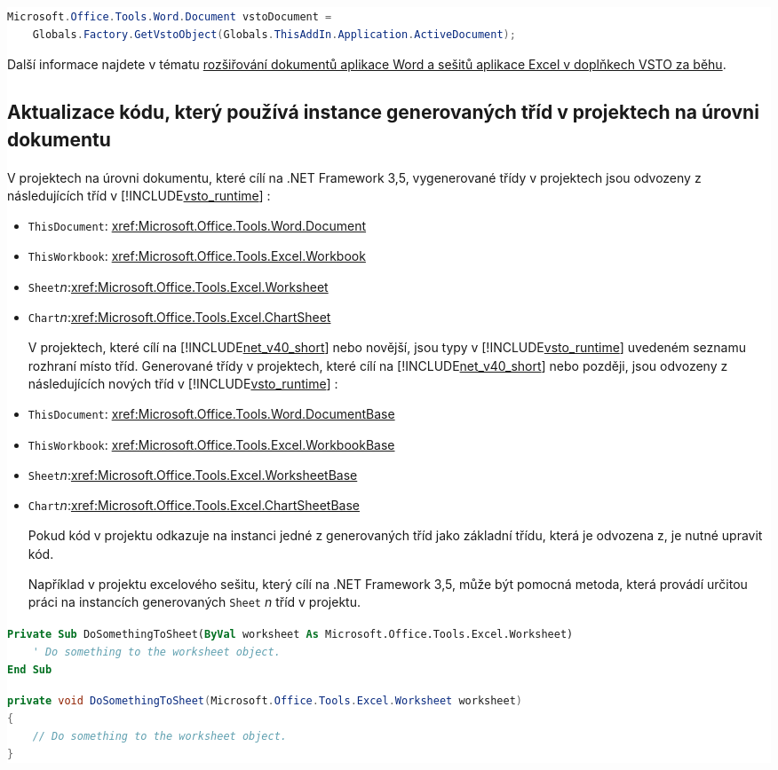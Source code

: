   ```csharp
  Microsoft.Office.Tools.Word.Document vstoDocument =
      Globals.Factory.GetVstoObject(Globals.ThisAddIn.Application.ActiveDocument);
  ```

  Další informace najdete v tématu [rozšiřování dokumentů aplikace Word a sešitů aplikace Excel v doplňkech VSTO za běhu](../vsto/extending-word-documents-and-excel-workbooks-in-vsto-add-ins-at-run-time.md).

## <a name="update-code-that-uses-instances-of-the-generated-classes-in-document-level-projects"></a><a name="generatedclasses"></a> Aktualizace kódu, který používá instance generovaných tříd v projektech na úrovni dokumentu
 V projektech na úrovni dokumentu, které cílí na .NET Framework 3,5, vygenerované třídy v projektech jsou odvozeny z následujících tříd v [!INCLUDE[vsto_runtime](../vsto/includes/vsto-runtime-md.md)] :

- `ThisDocument`: <xref:Microsoft.Office.Tools.Word.Document>

- `ThisWorkbook`: <xref:Microsoft.Office.Tools.Excel.Workbook>

- `Sheet`*n*:<xref:Microsoft.Office.Tools.Excel.Worksheet>

- `Chart`*n*:<xref:Microsoft.Office.Tools.Excel.ChartSheet>

  V projektech, které cílí na [!INCLUDE[net_v40_short](../sharepoint/includes/net-v40-short-md.md)] nebo novější, jsou typy v [!INCLUDE[vsto_runtime](../vsto/includes/vsto-runtime-md.md)] uvedeném seznamu rozhraní místo tříd. Generované třídy v projektech, které cílí na [!INCLUDE[net_v40_short](../sharepoint/includes/net-v40-short-md.md)] nebo později, jsou odvozeny z následujících nových tříd v [!INCLUDE[vsto_runtime](../vsto/includes/vsto-runtime-md.md)] :

- `ThisDocument`: <xref:Microsoft.Office.Tools.Word.DocumentBase>

- `ThisWorkbook`: <xref:Microsoft.Office.Tools.Excel.WorkbookBase>

- `Sheet`*n*:<xref:Microsoft.Office.Tools.Excel.WorksheetBase>

- `Chart`*n*:<xref:Microsoft.Office.Tools.Excel.ChartSheetBase>

  Pokud kód v projektu odkazuje na instanci jedné z generovaných tříd jako základní třídu, která je odvozena z, je nutné upravit kód.

  Například v projektu excelového sešitu, který cílí na .NET Framework 3,5, může být pomocná metoda, která provádí určitou práci na instancích generovaných `Sheet` *n* tříd v projektu.

```vb
Private Sub DoSomethingToSheet(ByVal worksheet As Microsoft.Office.Tools.Excel.Worksheet)
    ' Do something to the worksheet object.
End Sub
```

```csharp
private void DoSomethingToSheet(Microsoft.Office.Tools.Excel.Worksheet worksheet)
{
    // Do something to the worksheet object.
}
```
